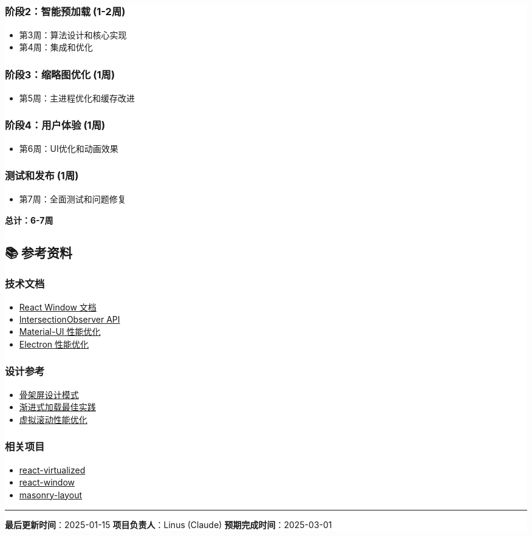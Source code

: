 ### 阶段2：智能预加载 (1-2周)
- 第3周：算法设计和核心实现
- 第4周：集成和优化

### 阶段3：缩略图优化 (1周)
- 第5周：主进程优化和缓存改进

### 阶段4：用户体验 (1周)
- 第6周：UI优化和动画效果

### 测试和发布 (1周)
- 第7周：全面测试和问题修复

**总计：6-7周**

## 📚 参考资料

### 技术文档
- [React Window 文档](https://react-window.vercel.app/)
- [IntersectionObserver API](https://developer.mozilla.org/en-US/docs/Web/API/Intersection_Observer_API)
- [Material-UI 性能优化](https://mui.com/material-ui/react-performance/)
- [Electron 性能优化](https://www.electronjs.org/docs/latest/tutorial/performance)

### 设计参考
- [骨架屏设计模式](https://uxdesign.cc/what-you-should-know-about-skeleton-screens-a820c7fbc447)
- [渐进式加载最佳实践](https://web.dev/progressive-loading-images/)
- [虚拟滚动性能优化](https://developer.chrome.com/blog/virtual-scroll/)

### 相关项目
- [react-virtualized](https://github.com/bvaughn/react-virtualized)
- [react-window](https://github.com/bvaughn/react-window)
- [masonry-layout](https://github.com/desandro/masonry)

---

**最后更新时间**：2025-01-15
**项目负责人**：Linus (Claude)
**预期完成时间**：2025-03-01